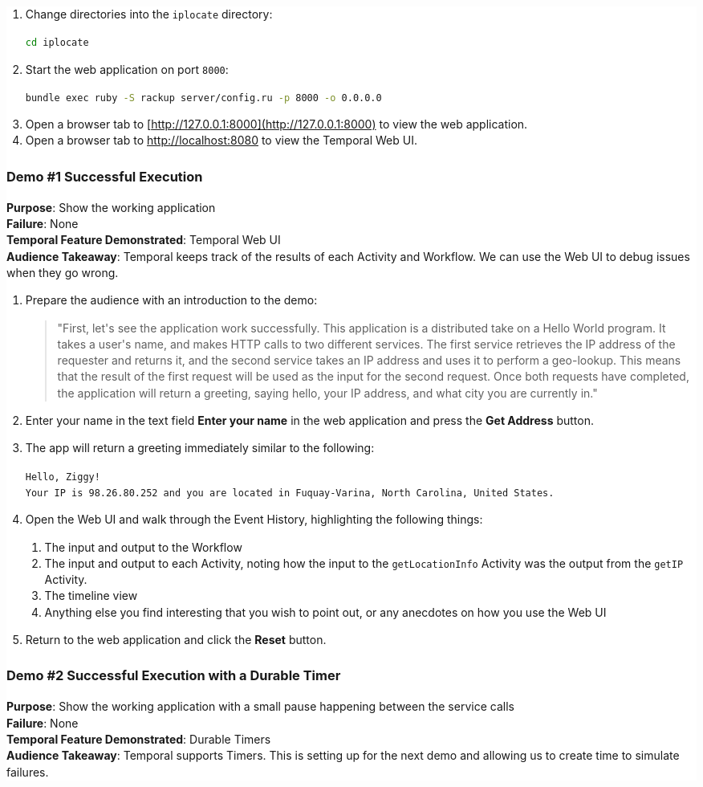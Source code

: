    1. Change directories into the `iplocate` directory:
      ```bash
      cd iplocate
      ```
   2. Start the web application on port `8000`:
      ```bash
      bundle exec ruby -S rackup server/config.ru -p 8000 -o 0.0.0.0
      ```
5. Open a browser tab to [http://127.0.0.1:8000](http://127.0.0.1:8000) to view the web application.
6. Open a browser tab to [http://localhost:8080](hhttp://localhost:8080) to view the Temporal Web UI.

### Demo #1 Successful Execution

**Purpose**: Show the working application  
**Failure**: None  
**Temporal Feature Demonstrated**: Temporal Web UI  
**Audience Takeaway**: Temporal keeps track of the results of each Activity and Workflow.
We can use the Web UI to debug issues when they go wrong.

1. Prepare the audience with an introduction to the demo:
   > "First, let's see the application work successfully. This application is a distributed take on a Hello World program. It takes a user's name, and makes HTTP calls to two different services. The first service retrieves the IP address of the requester and returns it, and the second service takes an IP address and uses it to perform a geo-lookup. This means that the result of the first request will be used as the input for the second request. Once both requests have completed, the application will return a greeting, saying hello, your IP address, and what city you are currently in."

2. Enter your name in the text field **Enter your name** in the web application and press the **Get Address** button.

3. The app will return a greeting immediately similar to the following:
   ```
   Hello, Ziggy!
   Your IP is 98.26.80.252 and you are located in Fuquay-Varina, North Carolina, United States.
   ```

4. Open the Web UI and walk through the Event History, highlighting the following things:
   1. The input and output to the Workflow
   2. The input and output to each Activity, noting how the input to the `getLocationInfo` Activity was the output from the `getIP` Activity.
   3. The timeline view
   4. Anything else you find interesting that you wish to point out, or any anecdotes on how you use the Web UI

5. Return to the web application and click the **Reset** button.

### Demo #2 Successful Execution with a Durable Timer

**Purpose**: Show the working application with a small pause happening between the service calls  
**Failure**: None  
**Temporal Feature Demonstrated**: Durable Timers  
**Audience Takeaway**: Temporal supports Timers. This is setting up for the next demo and allowing us to create time to simulate failures.
